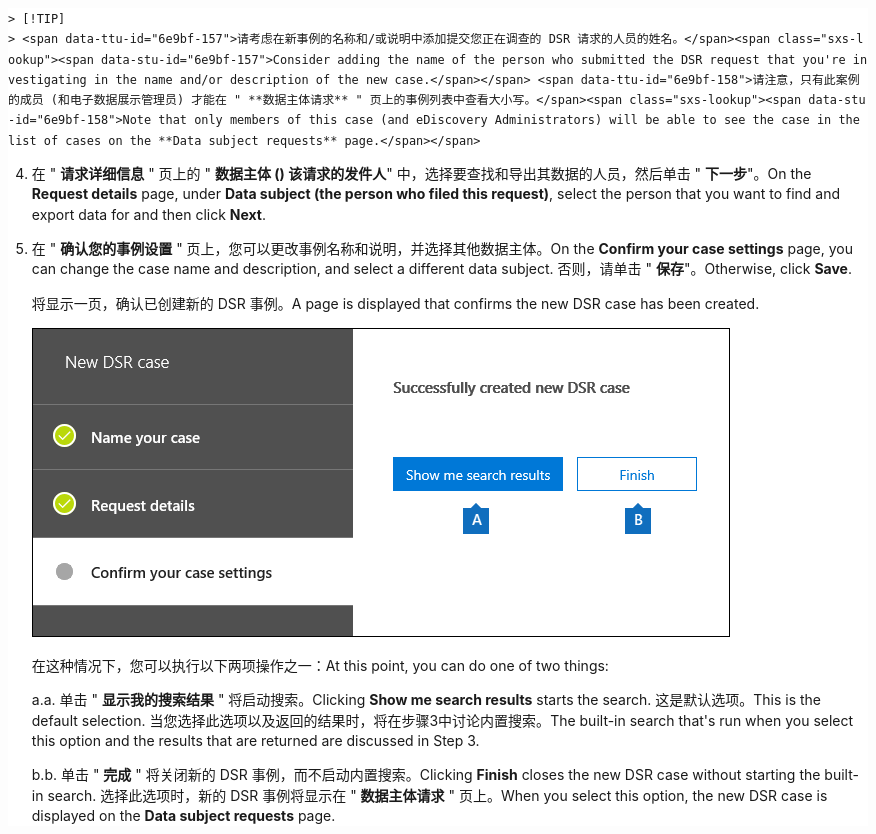     > [!TIP]
    > <span data-ttu-id="6e9bf-157">请考虑在新事例的名称和/或说明中添加提交您正在调查的 DSR 请求的人员的姓名。</span><span class="sxs-lookup"><span data-stu-id="6e9bf-157">Consider adding the name of the person who submitted the DSR request that you're investigating in the name and/or description of the new case.</span></span> <span data-ttu-id="6e9bf-158">请注意，只有此案例的成员 (和电子数据展示管理员) 才能在 " **数据主体请求** " 页上的事例列表中查看大小写。</span><span class="sxs-lookup"><span data-stu-id="6e9bf-158">Note that only members of this case (and eDiscovery Administrators) will be able to see the case in the list of cases on the **Data subject requests** page.</span></span> 
  
4. <span data-ttu-id="6e9bf-159">在 " **请求详细信息** " 页上的 " **数据主体 () 该请求的发件人**" 中，选择要查找和导出其数据的人员，然后单击 " **下一步**"。</span><span class="sxs-lookup"><span data-stu-id="6e9bf-159">On the **Request details** page, under **Data subject (the person who filed this request)**, select the person that you want to find and export data for and then click **Next**.</span></span>
    
5. <span data-ttu-id="6e9bf-160">在 " **确认您的事例设置** " 页上，您可以更改事例名称和说明，并选择其他数据主体。</span><span class="sxs-lookup"><span data-stu-id="6e9bf-160">On the **Confirm your case settings** page, you can change the case name and description, and select a different data subject.</span></span> <span data-ttu-id="6e9bf-161">否则，请单击 " **保存**"。</span><span class="sxs-lookup"><span data-stu-id="6e9bf-161">Otherwise, click **Save**.</span></span>
    
    <span data-ttu-id="6e9bf-162">将显示一页，确认已创建新的 DSR 事例。</span><span class="sxs-lookup"><span data-stu-id="6e9bf-162">A page is displayed that confirms the new DSR case has been created.</span></span>
    
    ![启动搜索或关闭新的 DSR 事例页面](../media/b5e62c2c-cafe-4a8d-a38c-789ed9f9ccbd.png)
  
    <span data-ttu-id="6e9bf-164">在这种情况下，您可以执行以下两项操作之一：</span><span class="sxs-lookup"><span data-stu-id="6e9bf-164">At this point, you can do one of two things:</span></span>
    
    <span data-ttu-id="6e9bf-165">a.</span><span class="sxs-lookup"><span data-stu-id="6e9bf-165">a.</span></span> <span data-ttu-id="6e9bf-166">单击 " **显示我的搜索结果** " 将启动搜索。</span><span class="sxs-lookup"><span data-stu-id="6e9bf-166">Clicking **Show me search results** starts the search.</span></span> <span data-ttu-id="6e9bf-167">这是默认选项。</span><span class="sxs-lookup"><span data-stu-id="6e9bf-167">This is the default selection.</span></span> <span data-ttu-id="6e9bf-168">当您选择此选项以及返回的结果时，将在步骤3中讨论内置搜索。</span><span class="sxs-lookup"><span data-stu-id="6e9bf-168">The built-in search that's run when you select this option and the results that are returned are discussed in Step 3.</span></span>
    
    <span data-ttu-id="6e9bf-169">b.</span><span class="sxs-lookup"><span data-stu-id="6e9bf-169">b.</span></span> <span data-ttu-id="6e9bf-170">单击 " **完成** " 将关闭新的 DSR 事例，而不启动内置搜索。</span><span class="sxs-lookup"><span data-stu-id="6e9bf-170">Clicking **Finish** closes the new DSR case without starting the built-in search.</span></span> <span data-ttu-id="6e9bf-171">选择此选项时，新的 DSR 事例将显示在 " **数据主体请求** " 页上。</span><span class="sxs-lookup"><span data-stu-id="6e9bf-171">When you select this option, the new DSR case is displayed on the **Data subject requests** page.</span></span>
    